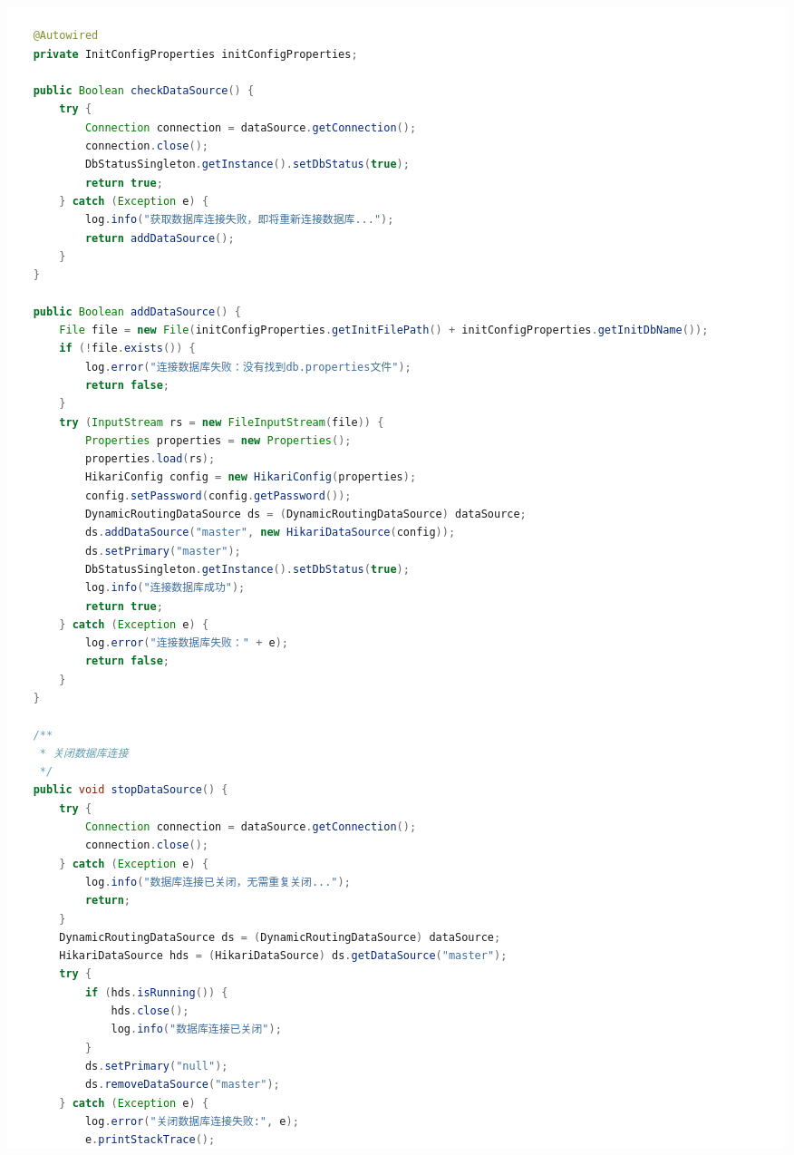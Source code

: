 ~~~java

    @Autowired
    private InitConfigProperties initConfigProperties;

    public Boolean checkDataSource() {
        try {
            Connection connection = dataSource.getConnection();
            connection.close();
            DbStatusSingleton.getInstance().setDbStatus(true);
            return true;
        } catch (Exception e) {
            log.info("获取数据库连接失败，即将重新连接数据库...");
            return addDataSource();
        }
    }

    public Boolean addDataSource() {
        File file = new File(initConfigProperties.getInitFilePath() + initConfigProperties.getInitDbName());
        if (!file.exists()) {
            log.error("连接数据库失败：没有找到db.properties文件");
            return false;
        }
        try (InputStream rs = new FileInputStream(file)) {
            Properties properties = new Properties();
            properties.load(rs);
            HikariConfig config = new HikariConfig(properties);
            config.setPassword(config.getPassword());
            DynamicRoutingDataSource ds = (DynamicRoutingDataSource) dataSource;
            ds.addDataSource("master", new HikariDataSource(config));
            ds.setPrimary("master");
            DbStatusSingleton.getInstance().setDbStatus(true);
            log.info("连接数据库成功");
            return true;
        } catch (Exception e) {
            log.error("连接数据库失败：" + e);
            return false;
        }
    }

    /**
     * 关闭数据库连接
     */
    public void stopDataSource() {
        try {
            Connection connection = dataSource.getConnection();
            connection.close();
        } catch (Exception e) {
            log.info("数据库连接已关闭，无需重复关闭...");
            return;
        }
        DynamicRoutingDataSource ds = (DynamicRoutingDataSource) dataSource;
        HikariDataSource hds = (HikariDataSource) ds.getDataSource("master");
        try {
            if (hds.isRunning()) {
                hds.close();
                log.info("数据库连接已关闭");
            }
            ds.setPrimary("null");
            ds.removeDataSource("master");
        } catch (Exception e) {
            log.error("关闭数据库连接失败:", e);
            e.printStackTrace();
~~~